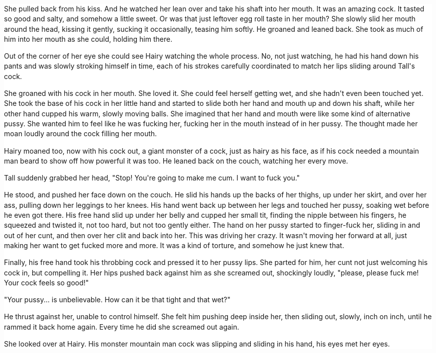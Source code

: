 She pulled back from his kiss. And he watched her lean over and take
his shaft into her mouth. It was an amazing cock. It tasted so good and
salty, and somehow a little sweet. Or was that just leftover egg roll
taste in her mouth? She slowly slid her mouth around the head, kissing
it gently, sucking it occasionally, teasing him softly. He groaned
and leaned back. She took as much of him into her mouth as she could,
holding him there.

Out of the corner of her eye she could see Hairy watching the whole
process. No, not just watching, he had his hand down his pants and
was slowly stroking himself in time, each of his strokes carefully
coordinated to match her lips sliding around Tall's cock.

She groaned with his cock in her mouth. She loved it. She could feel
herself getting wet, and she hadn't even been touched yet. She took the
base of his cock in her little hand and started to slide both her hand
and mouth up and down his shaft, while her other hand cupped his warm,
slowly moving balls. She imagined that her hand and mouth were like some
kind of alternative pussy. She wanted him to feel like he was fucking
her, fucking her in the mouth instead of in her pussy. The thought made
her moan loudly around the cock filling her mouth.

Hairy moaned too, now with his cock out, a giant monster of a cock, just
as hairy as his face, as if his cock needed a mountain man beard to show
off how powerful it was too. He leaned back on the couch, watching her
every move.

Tall suddenly grabbed her head, "Stop! You're going to make me cum. I
want to fuck you."

He stood, and pushed her face down on the couch. He slid his hands up
the backs of her thighs, up under her skirt, and over her ass, pulling
down her leggings to her knees. His hand went back up between her legs
and touched her pussy, soaking wet before he even got there. His free
hand slid up under her belly and cupped her small tit, finding the
nipple between his fingers, he squeezed and twisted it, not too hard,
but not too gently either. The hand on her pussy started to finger-fuck
her, sliding in and out of her cunt, and then over her clit and back
into her. This was driving her crazy. It wasn't moving her forward at
all, just making her want to get fucked more and more. It was a kind of
torture, and somehow he just knew that.

Finally, his free hand took his throbbing cock and pressed it to her
pussy lips. She parted for him, her cunt not just welcoming his cock in,
but compelling it. Her hips pushed back against him as she screamed out,
shockingly loudly, "please, please fuck me! Your cock feels so good!"

"Your pussy... is unbelievable. How can it be that tight and that
wet?"

He thrust against her, unable to control himself. She felt him pushing
deep inside her, then sliding out, slowly, inch on inch, until he rammed
it back home again. Every time he did she screamed out again.

She looked over at Hairy. His monster mountain man cock was slipping and
sliding in his hand, his eyes met her eyes.
